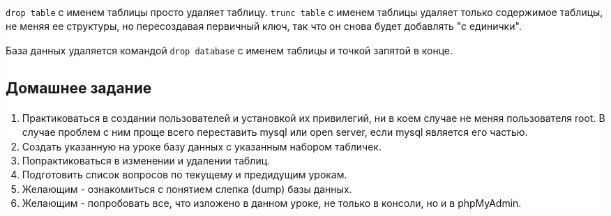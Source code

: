 `drop table` с именем таблицы просто удаляет таблицу.
`trunc table` с именем таблицы удаляет только содержимое таблицы, не меняя ее структуры, но пересоздавая первичный ключ, так что он снова будет добавлять "с единички".

База данных удаляется командой `drop database` с именем таблицы и точкой запятой в конце. 

## Домашнее задание

1. Практиковаться в создании пользователей и установкой их привилегий, ни в коем случае не меняя пользователя root. В случае проблем с ним проще всего переставить mysql или open server, если mysql является его частью.
2. Создать указанную на уроке базу данных с указанным набором табличек.
3. Попрактиковаться в изменении и удалении таблиц.
4. Подготовить список вопросов по текущему и предидущим урокам.
5. Желающим - ознакомиться с понятием слепка (dump) базы данных.
6. Желающим - попробовать все, что изложено в данном уроке, не только в консоли, но и в phpMyAdmin.

